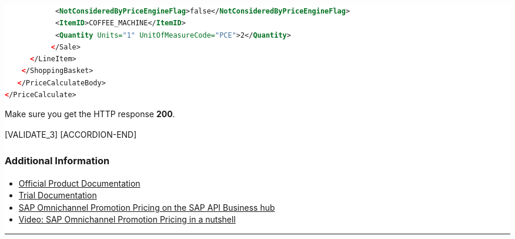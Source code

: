 ```XML
            <NotConsideredByPriceEngineFlag>false</NotConsideredByPriceEngineFlag>
            <ItemID>COFFEE_MACHINE</ItemID>   
            <Quantity Units="1" UnitOfMeasureCode="PCE">2</Quantity>
           </Sale>
      </LineItem>
    </ShoppingBasket>  
   </PriceCalculateBody>
</PriceCalculate>
```

Make sure you get the HTTP response **200**.

[VALIDATE_3]
[ACCORDION-END]

### Additional Information

* [Official Product Documentation](https://help.sap.com/viewer/product/OPP/Cloud/en-US)
* [Trial Documentation](https://help.sap.com/viewer/0c145d124b784b548b618cda8a5b2aba/Cloud/en-US/31b8aedc8ce14fcd9f6021ad4f6323c9.html)
* [SAP Omnichannel Promotion Pricing on the SAP API Business hub](https://help.sap.com/viewer/0c145d124b784b548b618cda8a5b2aba/Cloud/en-US/67a9da084cf84e058cb3a3911971bdd0.html)
* [Video: SAP Omnichannel Promotion Pricing in a nutshell](https://www.sap.com/assetdetail/2020/07/9060b3a5-a67d-0010-87a3-c30de2ffd8ff.html)

---
